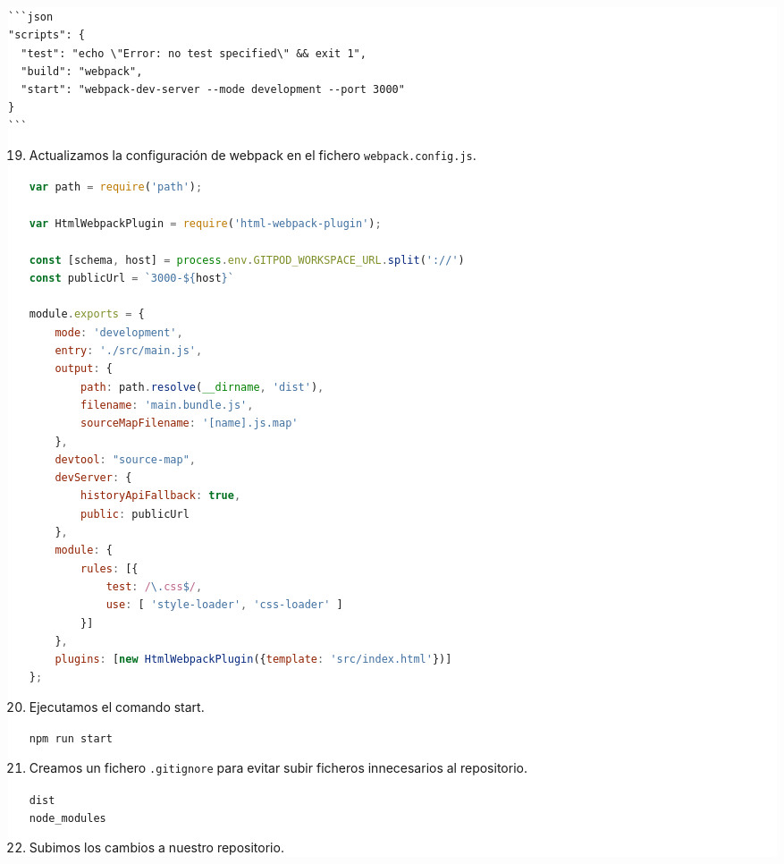     ```json
    "scripts": {
      "test": "echo \"Error: no test specified\" && exit 1",
      "build": "webpack",
      "start": "webpack-dev-server --mode development --port 3000"
    }
    ```

19. Actualizamos la configuración de webpack en el fichero `webpack.config.js`.

    ```js
    var path = require('path');

    var HtmlWebpackPlugin = require('html-webpack-plugin');

    const [schema, host] = process.env.GITPOD_WORKSPACE_URL.split('://')
    const publicUrl = `3000-${host}`

    module.exports = {
        mode: 'development',
        entry: './src/main.js',
        output: {
            path: path.resolve(__dirname, 'dist'),
            filename: 'main.bundle.js',
            sourceMapFilename: '[name].js.map'
        },
        devtool: "source-map",
        devServer: {
            historyApiFallback: true,
            public: publicUrl
        },
        module: {
            rules: [{
                test: /\.css$/,
                use: [ 'style-loader', 'css-loader' ]
            }]
        },
        plugins: [new HtmlWebpackPlugin({template: 'src/index.html'})]
    };
    ```

20. Ejecutamos el comando start.

    ```bash
    npm run start
    ```

21. Creamos un fichero `.gitignore` para evitar subir ficheros innecesarios al repositorio.

    ```
    dist
    node_modules
    ```

22. Subimos los cambios a nuestro repositorio.
